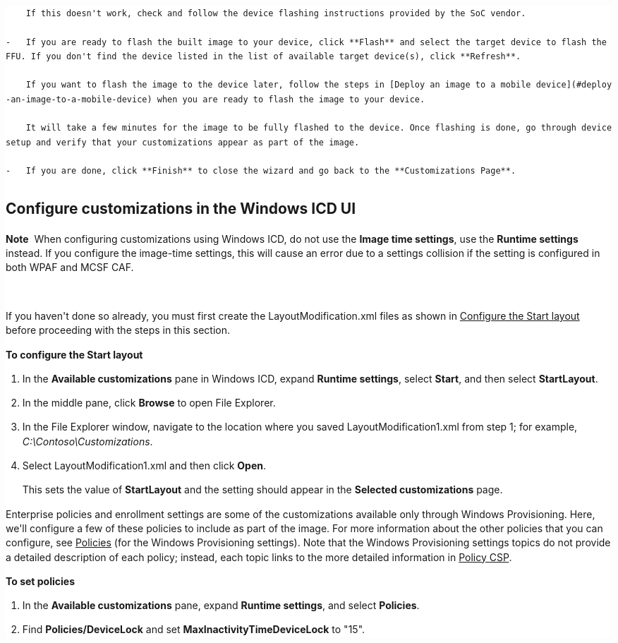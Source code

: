         If this doesn't work, check and follow the device flashing instructions provided by the SoC vendor.

    -   If you are ready to flash the built image to your device, click **Flash** and select the target device to flash the FFU. If you don't find the device listed in the list of available target device(s), click **Refresh**.

        If you want to flash the image to the device later, follow the steps in [Deploy an image to a mobile device](#deploy-an-image-to-a-mobile-device) when you are ready to flash the image to your device.

        It will take a few minutes for the image to be fully flashed to the device. Once flashing is done, go through device setup and verify that your customizations appear as part of the image.

    -   If you are done, click **Finish** to close the wizard and go back to the **Customizations Page**.

## <span id="configure_customizations_in_the_windows_icd_ui"></span><span id="CONFIGURE_CUSTOMIZATIONS_IN_THE_WINDOWS_ICD_UI"></span>Configure customizations in the Windows ICD UI


**Note**  When configuring customizations using Windows ICD, do not use the **Image time settings**, use the **Runtime settings** instead. If you configure the image-time settings, this will cause an error due to a settings collision if the setting is configured in both WPAF and MCSF CAF.

 

If you haven't done so already, you must first create the LayoutModification.xml files as shown in [Configure the Start layout](configure-the-start-layout.md) before proceeding with the steps in this section.

**To configure the Start layout**

1.  In the **Available customizations** pane in Windows ICD, expand **Runtime settings**, select **Start**, and then select **StartLayout**.

2.  In the middle pane, click **Browse** to open File Explorer.

3.  In the File Explorer window, navigate to the location where you saved LayoutModification1.xml from step 1; for example, *C:\\Contoso\\Customizations*.

4.  Select LayoutModification1.xml and then click **Open**.

    This sets the value of **StartLayout** and the setting should appear in the **Selected customizations** page.

Enterprise policies and enrollment settings are some of the customizations available only through Windows Provisioning. Here, we'll configure a few of these policies to include as part of the image. For more information about the other policies that you can configure, see [Policies](https://msdn.microsoft.com/library/windows/hardware/dn965797) (for the Windows Provisioning settings). Note that the Windows Provisioning settings topics do not provide a detailed description of each policy; instead, each topic links to the more detailed information in [Policy CSP](https://msdn.microsoft.com/library/windows/hardware/dn904962).

**To set policies**

1.  In the **Available customizations** pane, expand **Runtime settings**, and select **Policies**.

2.  Find **Policies/DeviceLock** and set **MaxInactivityTimeDeviceLock** to "15".
